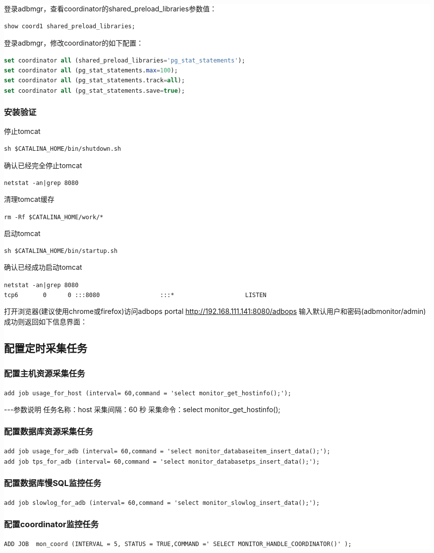 登录adbmgr，查看coordinator的shared_preload_libraries参数值：
```sql
show coord1 shared_preload_libraries;
```
登录adbmgr，修改coordinator的如下配置：
```sql
set coordinator all (shared_preload_libraries='pg_stat_statements');
set coordinator all (pg_stat_statements.max=100);
set coordinator all (pg_stat_statements.track=all);
set coordinator all (pg_stat_statements.save=true);
```

### 安装验证
停止tomcat
```
sh $CATALINA_HOME/bin/shutdown.sh
```
确认已经完全停止tomcat
```
netstat -an|grep 8080
```
清理tomcat缓存
```
rm -Rf $CATALINA_HOME/work/*
```
启动tomcat
```
sh $CATALINA_HOME/bin/startup.sh
```
确认已经成功启动tomcat
```
netstat -an|grep 8080
tcp6       0      0 :::8080                 :::*                    LISTEN
```
打开浏览器(建议使用chrome或firefox)访问adbops portal
http://192.168.111.141:8080/adbops
输入默认用户和密码(adbmonitor/admin)
成功则返回如下信息界面：



## 配置定时采集任务
### 配置主机资源采集任务
```
add job usage_for_host (interval= 60,command = 'select monitor_get_hostinfo();');
```
---参数说明
任务名称：host
采集间隔：60 秒
采集命令：select monitor_get_hostinfo();

###	配置数据库资源采集任务
```
add job usage_for_adb (interval= 60,command = 'select monitor_databaseitem_insert_data();');
add job tps_for_adb (interval= 60,command = 'select monitor_databasetps_insert_data();');
```
### 配置数据库慢SQL监控任务
```
add job slowlog_for_adb (interval= 60,command = 'select monitor_slowlog_insert_data();');
```
###	配置coordinator监控任务
```
ADD JOB  mon_coord (INTERVAL = 5, STATUS = TRUE,COMMAND =' SELECT MONITOR_HANDLE_COORDINATOR()' );
```
